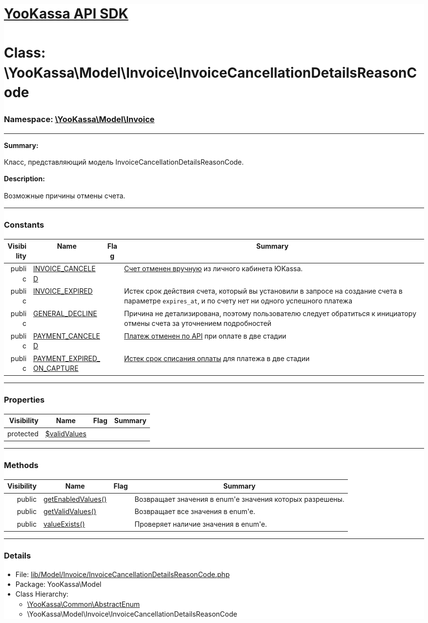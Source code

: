 # [YooKassa API SDK](../home.md)

# Class: \YooKassa\Model\Invoice\InvoiceCancellationDetailsReasonCode
### Namespace: [\YooKassa\Model\Invoice](../namespaces/yookassa-model-invoice.md)
---
**Summary:**

Класс, представляющий модель InvoiceCancellationDetailsReasonCode.

**Description:**

Возможные причины отмены счета.

---
### Constants
| Visibility | Name | Flag | Summary |
| ----------:| ---- | ---- | ------- |
| public | [INVOICE_CANCELED](../classes/YooKassa-Model-Invoice-InvoiceCancellationDetailsReasonCode.md#constant_INVOICE_CANCELED) |  | [Счет отменен вручную](https://yookassa.ru/docs/support/merchant/invoices-to-clients/invoicing#invoicing__cancel) из личного кабинета ЮKassa. |
| public | [INVOICE_EXPIRED](../classes/YooKassa-Model-Invoice-InvoiceCancellationDetailsReasonCode.md#constant_INVOICE_EXPIRED) |  | Истек срок действия счета, который вы установили в запросе на создание счета в параметре `expires_at`, и по счету нет ни одного успешного платежа |
| public | [GENERAL_DECLINE](../classes/YooKassa-Model-Invoice-InvoiceCancellationDetailsReasonCode.md#constant_GENERAL_DECLINE) |  | Причина не детализирована, поэтому пользователю следует обратиться к инициатору отмены счета за уточнением подробностей |
| public | [PAYMENT_CANCELED](../classes/YooKassa-Model-Invoice-InvoiceCancellationDetailsReasonCode.md#constant_PAYMENT_CANCELED) |  | [Платеж отменен по API](https://yookassa.ru/developers/payment-acceptance/getting-started/payment-process#cancel) при оплате в две стадии |
| public | [PAYMENT_EXPIRED_ON_CAPTURE](../classes/YooKassa-Model-Invoice-InvoiceCancellationDetailsReasonCode.md#constant_PAYMENT_EXPIRED_ON_CAPTURE) |  | [Истек срок списания оплаты](https://yookassa.ru/developers/payment-acceptance/getting-started/payment-process#hold) для платежа в две стадии |

---
### Properties
| Visibility | Name | Flag | Summary |
| ----------:| ---- | ---- | ------- |
| protected | [$validValues](../classes/YooKassa-Model-Invoice-InvoiceCancellationDetailsReasonCode.md#property_validValues) |  |  |

---
### Methods
| Visibility | Name | Flag | Summary |
| ----------:| ---- | ---- | ------- |
| public | [getEnabledValues()](../classes/YooKassa-Common-AbstractEnum.md#method_getEnabledValues) |  | Возвращает значения в enum'е значения которых разрешены. |
| public | [getValidValues()](../classes/YooKassa-Common-AbstractEnum.md#method_getValidValues) |  | Возвращает все значения в enum'e. |
| public | [valueExists()](../classes/YooKassa-Common-AbstractEnum.md#method_valueExists) |  | Проверяет наличие значения в enum'e. |

---
### Details
* File: [lib/Model/Invoice/InvoiceCancellationDetailsReasonCode.php](../../lib/Model/Invoice/InvoiceCancellationDetailsReasonCode.php)
* Package: YooKassa\Model
* Class Hierarchy: 
  * [\YooKassa\Common\AbstractEnum](../classes/YooKassa-Common-AbstractEnum.md)
  * \YooKassa\Model\Invoice\InvoiceCancellationDetailsReasonCode
